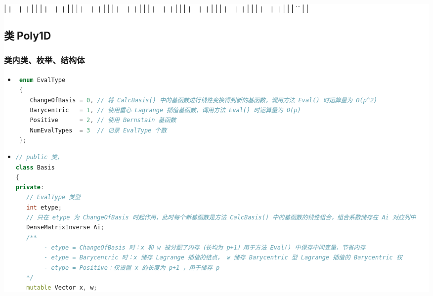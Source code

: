 | `` |  |
| `` |  |
| `` |  |
| `` |  |
| `` |  |
| `` |  |
| `` |  |
| `` |  |
| `` |  |
| `` |  |
| `` |  |
| `` |  |
| `` |  |
| `` |  |
| `` |  |
| `` |  |
| `` |  |


## 类 Poly1D
### 类内类、枚举、结构体
-  ```C++
    enum EvalType
    {
       ChangeOfBasis = 0, // 将 CalcBasis() 中的基函数进行线性变换得到新的基函数，调用方法 Eval() 时运算量为 O(p^2)
       Barycentric   = 1, // 使用重心 Lagrange 插值基函数，调用方法 Eval() 时运算量为 O(p)
       Positive      = 2, // 使用 Bernstain 基函数
       NumEvalTypes  = 3  // 记录 EvalType 个数
    };
    ```
-   ```C++
    // public 类，
    class Basis
    {
    private:
       // EvalType 类型
       int etype;
       // 只在 etype 为 ChangeOfBasis 时起作用，此时每个新基函数是方法 CalcBasis() 中的基函数的线性组合，组合系数储存在 Ai 对应列中
       DenseMatrixInverse Ai;
       /**
            - etype = ChangeOfBasis 时：x 和 w 被分配了内存（长均为 p+1）用于方法 Eval() 中保存中间变量，节省内存
            - etype = Barycentric 时：x 储存 Lagrange 插值的结点， w 储存 Barycentric 型 Lagrange 插值的 Barycentric 权
            - etype = Positive：仅设置 x 的长度为 p+1 ，用于储存 p
       */
       mutable Vector x, w;
